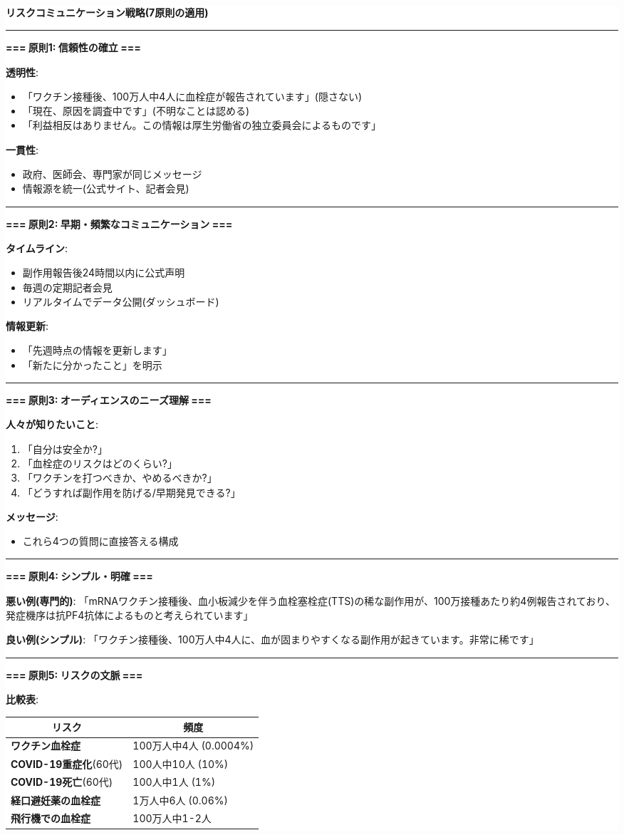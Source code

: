 **リスクコミュニケーション戦略(7原則の適用)**

---

**=== 原則1: 信頼性の確立 ===**

**透明性**:
- 「ワクチン接種後、100万人中4人に血栓症が報告されています」(隠さない)
- 「現在、原因を調査中です」(不明なことは認める)
- 「利益相反はありません。この情報は厚生労働省の独立委員会によるものです」

**一貫性**:
- 政府、医師会、専門家が同じメッセージ
- 情報源を統一(公式サイト、記者会見)

---

**=== 原則2: 早期・頻繁なコミュニケーション ===**

**タイムライン**:
- 副作用報告後24時間以内に公式声明
- 毎週の定期記者会見
- リアルタイムでデータ公開(ダッシュボード)

**情報更新**:
- 「先週時点の情報を更新します」
- 「新たに分かったこと」を明示

---

**=== 原則3: オーディエンスのニーズ理解 ===**

**人々が知りたいこと**:
1. 「自分は安全か?」
2. 「血栓症のリスクはどのくらい?」
3. 「ワクチンを打つべきか、やめるべきか?」
4. 「どうすれば副作用を防げる/早期発見できる?」

**メッセージ**:
- これら4つの質問に直接答える構成

---

**=== 原則4: シンプル・明確 ===**

**悪い例(専門的)**:
「mRNAワクチン接種後、血小板減少を伴う血栓塞栓症(TTS)の稀な副作用が、100万接種あたり約4例報告されており、発症機序は抗PF4抗体によるものと考えられています」

**良い例(シンプル)**:
「ワクチン接種後、100万人中4人に、血が固まりやすくなる副作用が起きています。非常に稀です」

---

**=== 原則5: リスクの文脈 ===**

**比較表**:

| リスク | 頻度 |
|------|------|
| **ワクチン血栓症** | 100万人中4人 (0.0004%) |
| **COVID-19重症化**(60代) | 100人中10人 (10%) |
| **COVID-19死亡**(60代) | 100人中1人 (1%) |
| **経口避妊薬の血栓症** | 1万人中6人 (0.06%) |
| **飛行機での血栓症** | 100万人中1-2人 |
